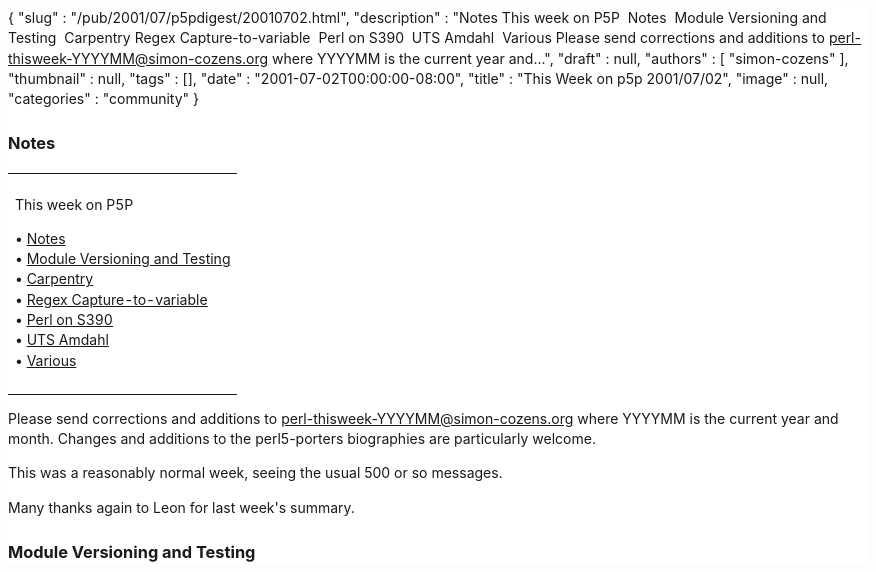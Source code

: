 {
   "slug" : "/pub/2001/07/p5pdigest/20010702.html",
   "description" : "Notes This week on P5P  Notes  Module Versioning and Testing  Carpentry  Regex Capture-to-variable  Perl on S390  UTS Amdahl  Various Please send corrections and additions to perl-thisweek-YYYYMM@simon-cozens.org where YYYYMM is the current year and...",
   "draft" : null,
   "authors" : [
      "simon-cozens"
   ],
   "thumbnail" : null,
   "tags" : [],
   "date" : "2001-07-02T00:00:00-08:00",
   "title" : "This Week on p5p 2001/07/02",
   "image" : null,
   "categories" : "community"
}



### <span id="Notes">Notes</span>

<table>
<colgroup>
<col width="100%" />
</colgroup>
<tbody>
<tr class="odd">
<td></td>
</tr>
<tr class="even">
<td><p>This week on P5P</p>
<p>• <a href="#Notes">Notes</a><br />
• <a href="#Module_Versioning_and_Testing">Module Versioning and Testing</a><br />
• <a href="#Carpentry">Carpentry</a><br />
• <a href="#Regex_Capture_to_variable">Regex Capture-to-variable</a><br />
• <a href="#Perl_on_S390">Perl on S390</a><br />
• <a href="#UTS_Amdahl">UTS Amdahl</a><br />
• <a href="#Various">Various</a></p></td>
</tr>
<tr class="odd">
<td></td>
</tr>
</tbody>
</table>

Please send corrections and additions to perl-thisweek-YYYYMM@simon-cozens.org where YYYYMM is the current year and month. Changes and additions to the perl5-porters biographies are particularly welcome.

This was a reasonably normal week, seeing the usual 500 or so messages.

Many thanks again to Leon for last week's summary.

### <span id="Module_Versioning_and_Testing">Module Versioning and Testing</span>
